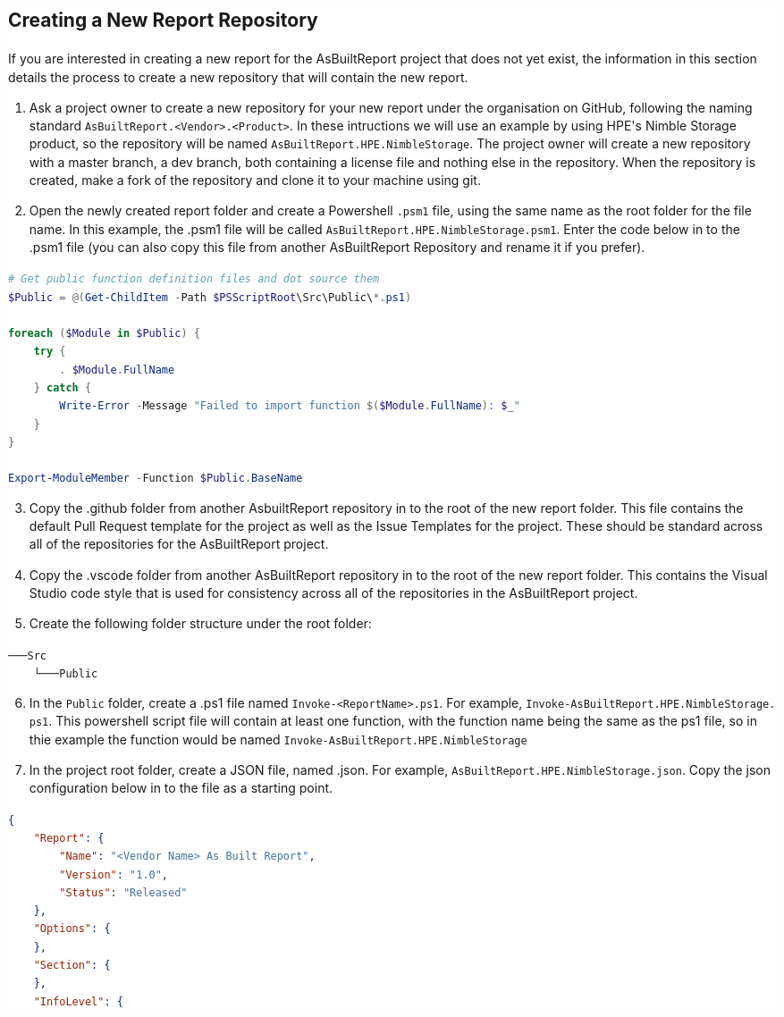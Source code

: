 ## Creating a New Report Repository

If you are interested in creating a new report for the AsBuiltReport project that does not yet exist, the information in this section details the process to create a new repository that will contain the new report.

1. Ask a project owner to create a new repository for your new report under the organisation on GitHub, following the naming standard `AsBuiltReport.<Vendor>.<Product>`. In these intructions we will use an example by using HPE's Nimble Storage product, so the repository will be named `AsBuiltReport.HPE.NimbleStorage`. The project owner will create a new repository with a master branch, a dev branch, both containing a license file and nothing else in the repository. When the repository is created, make a fork of the repository and clone it to your machine using git.

2. Open the newly created report folder and create a Powershell `.psm1` file, using the same name as the root folder for the file name. In this example, the .psm1 file will be called `AsBuiltReport.HPE.NimbleStorage.psm1`. Enter the code below in to the .psm1 file (you can also copy this file from another AsBuiltReport Repository and rename it if you prefer).

```Powershell
# Get public function definition files and dot source them
$Public = @(Get-ChildItem -Path $PSScriptRoot\Src\Public\*.ps1)

foreach ($Module in $Public) {
    try {
        . $Module.FullName
    } catch {
        Write-Error -Message "Failed to import function $($Module.FullName): $_"
    }
}

Export-ModuleMember -Function $Public.BaseName
```

3. Copy the .github folder from another AsbuiltReport repository in to the root of the new report folder. This file contains the default Pull Request template for the project as well as the Issue Templates for the project. These should be standard across all of the repositories for the AsBuiltReport project.

4. Copy the .vscode folder from another AsBuiltReport repository in to the root of the new report folder. This contains the Visual Studio code style that is used for consistency across all of the repositories in the AsBuiltReport project.

5. Create the following folder structure under the root folder:

```
───Src
    └───Public
```

6. In the `Public` folder, create a .ps1 file named `Invoke-<ReportName>.ps1`. For example, `Invoke-AsBuiltReport.HPE.NimbleStorage.ps1`. This powershell script file will contain at least one function, with the function name being the same as the ps1 file, so in thie example the function would be named `Invoke-AsBuiltReport.HPE.NimbleStorage`

7. In the project root folder, create a JSON file, named <ReportName>.json. For example, `AsBuiltReport.HPE.NimbleStorage.json`. Copy the json configuration below in to the file as a starting point.
```json
{
    "Report": {
        "Name": "<Vendor Name> As Built Report",
        "Version": "1.0",
        "Status": "Released"
    },
    "Options": {
    },
    "Section": {
    },
    "InfoLevel": {
```